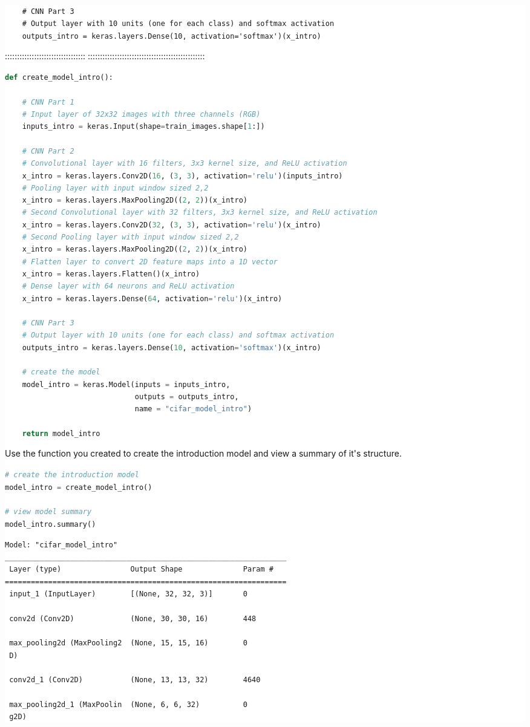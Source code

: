 ```output
    # CNN Part 3
    # Output layer with 10 units (one for each class) and softmax activation
    outputs_intro = keras.layers.Dense(10, activation='softmax')(x_intro)
```

:::::::::::::::::::::::::::::::::
::::::::::::::::::::::::::::::::::::::::::::::::

```python
def create_model_intro():
    
    # CNN Part 1
    # Input layer of 32x32 images with three channels (RGB)
    inputs_intro = keras.Input(shape=train_images.shape[1:])
    
    # CNN Part 2
    # Convolutional layer with 16 filters, 3x3 kernel size, and ReLU activation
    x_intro = keras.layers.Conv2D(16, (3, 3), activation='relu')(inputs_intro)
    # Pooling layer with input window sized 2,2
    x_intro = keras.layers.MaxPooling2D((2, 2))(x_intro)
    # Second Convolutional layer with 32 filters, 3x3 kernel size, and ReLU activation
    x_intro = keras.layers.Conv2D(32, (3, 3), activation='relu')(x_intro)
    # Second Pooling layer with input window sized 2,2
    x_intro = keras.layers.MaxPooling2D((2, 2))(x_intro)
    # Flatten layer to convert 2D feature maps into a 1D vector
    x_intro = keras.layers.Flatten()(x_intro)
    # Dense layer with 64 neurons and ReLU activation
    x_intro = keras.layers.Dense(64, activation='relu')(x_intro)
    
    # CNN Part 3
    # Output layer with 10 units (one for each class) and softmax activation
    outputs_intro = keras.layers.Dense(10, activation='softmax')(x_intro)
    
    # create the model
    model_intro = keras.Model(inputs = inputs_intro, 
                              outputs = outputs_intro, 
                              name = "cifar_model_intro")
    
    return model_intro
```

Use the function you created to create the introduction model and view a summary of it's structure.

```python
# create the introduction model
model_intro = create_model_intro()

# view model summary
model_intro.summary()
```
```output
Model: "cifar_model_intro"
_________________________________________________________________
 Layer (type)                Output Shape              Param #   
=================================================================
 input_1 (InputLayer)        [(None, 32, 32, 3)]       0         
                                                                 
 conv2d (Conv2D)             (None, 30, 30, 16)        448       
                                                                 
 max_pooling2d (MaxPooling2  (None, 15, 15, 16)        0         
 D)                                                              
                                                                 
 conv2d_1 (Conv2D)           (None, 13, 13, 32)        4640      
                                                                 
 max_pooling2d_1 (MaxPoolin  (None, 6, 6, 32)          0         
 g2D)                                                            
```

[CC BY-SA 3.0]: https://creativecommons.org/licenses/by-sa/3.0
[original source]: https://commons.wikimedia.org/wiki/File:Colored_neural_network.svg
[Layers API]: https://keras.io/api/layers/
[Image kernels explained]: https://setosa.io/ev/image-kernels/
[convolutional neural network cheat sheet]: https://stanford.edu/~shervine/teaching/cs-230/cheatsheet-convolutional-neural-networks